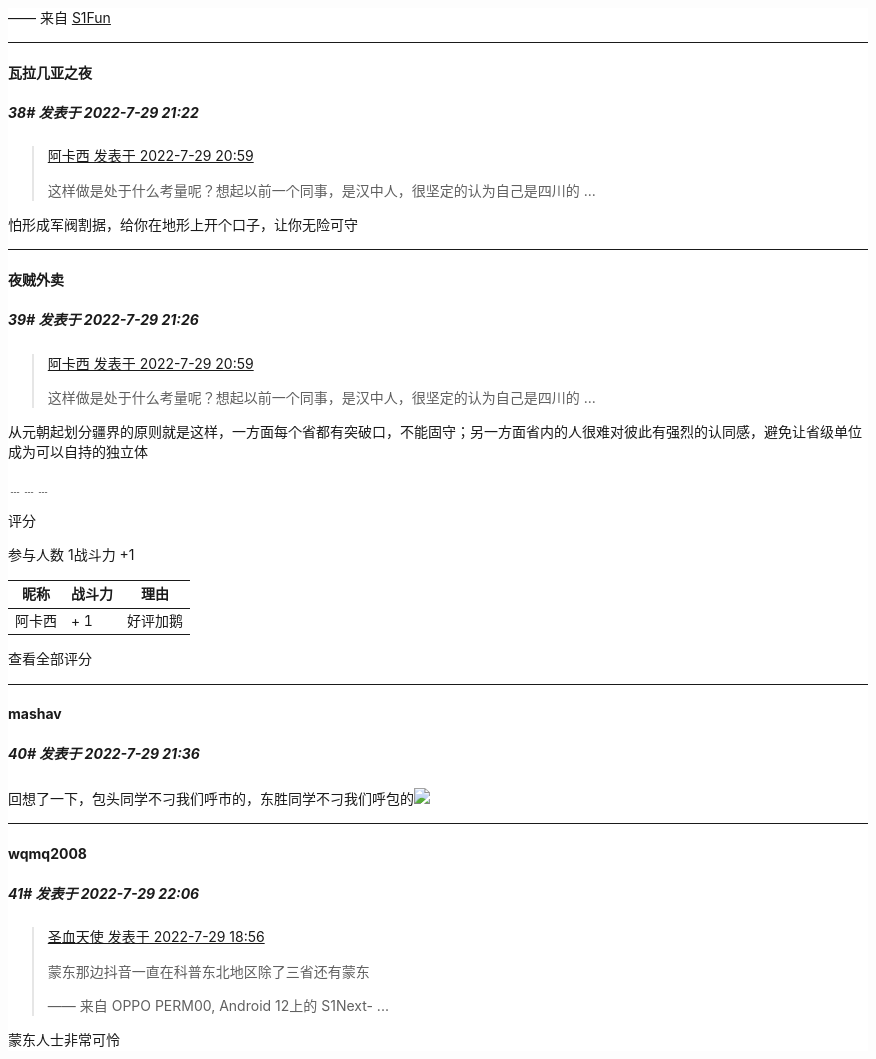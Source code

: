 —— 来自 [S1Fun](https://s1fun.koalcat.com)

*****

####  瓦拉几亚之夜  
##### 38#       发表于 2022-7-29 21:22

<blockquote><a href="httphttps://bbs.saraba1st.com/2b/forum.php?mod=redirect&amp;goto=findpost&amp;pid=56858389&amp;ptid=2084207" target="_blank">阿卡西 发表于 2022-7-29 20:59</a>

这样做是处于什么考量呢？想起以前一个同事，是汉中人，很坚定的认为自己是四川的 ...</blockquote>
怕形成军阀割据，给你在地形上开个口子，让你无险可守

*****

####  夜贼外卖  
##### 39#       发表于 2022-7-29 21:26

<blockquote><a href="httphttps://bbs.saraba1st.com/2b/forum.php?mod=redirect&amp;goto=findpost&amp;pid=56858389&amp;ptid=2084207" target="_blank">阿卡西 发表于 2022-7-29 20:59</a>

这样做是处于什么考量呢？想起以前一个同事，是汉中人，很坚定的认为自己是四川的 ...</blockquote>
从元朝起划分疆界的原则就是这样，一方面每个省都有突破口，不能固守；另一方面省内的人很难对彼此有强烈的认同感，避免让省级单位成为可以自持的独立体

﹍﹍﹍

评分

 参与人数 1战斗力 +1

|昵称|战斗力|理由|
|----|---|---|
| 阿卡西| + 1|好评加鹅|

查看全部评分

*****

####  mashav  
##### 40#       发表于 2022-7-29 21:36

回想了一下，包头同学不刁我们呼市的，东胜同学不刁我们呼包的<img src="https://static.saraba1st.com/image/smiley/face2017/057.png" referrerpolicy="no-referrer">

*****

####  wqmq2008  
##### 41#       发表于 2022-7-29 22:06

<blockquote><a href="httphttps://bbs.saraba1st.com/2b/forum.php?mod=redirect&amp;goto=findpost&amp;pid=56856022&amp;ptid=2084207" target="_blank">圣血天使 发表于 2022-7-29 18:56</a>

蒙东那边抖音一直在科普东北地区除了三省还有蒙东

—— 来自 OPPO PERM00, Android 12上的 S1Next- ...</blockquote>
蒙东人士非常可怜
